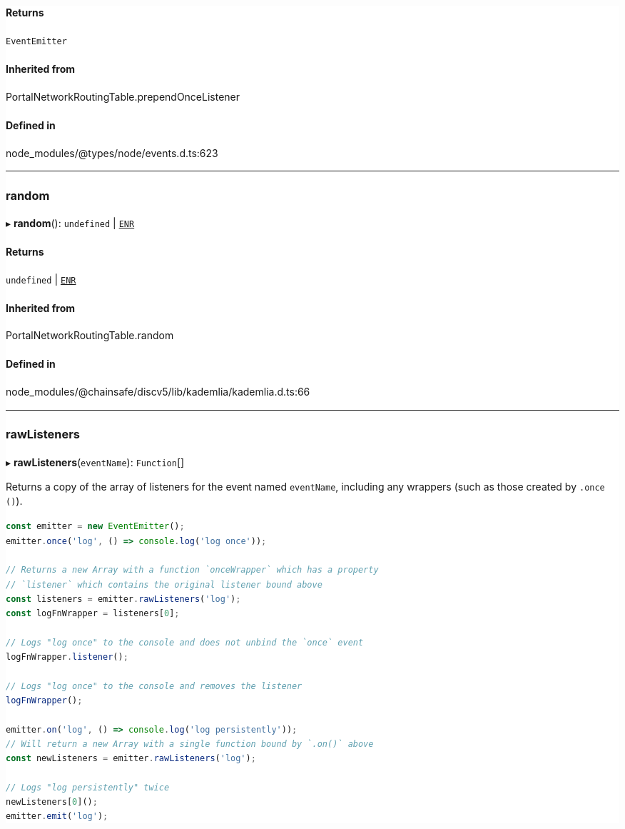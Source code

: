 #### Returns

`EventEmitter`

#### Inherited from

PortalNetworkRoutingTable.prependOnceListener

#### Defined in

node_modules/@types/node/events.d.ts:623

___

### random

▸ **random**(): `undefined` \| [`ENR`](ENR.md)

#### Returns

`undefined` \| [`ENR`](ENR.md)

#### Inherited from

PortalNetworkRoutingTable.random

#### Defined in

node_modules/@chainsafe/discv5/lib/kademlia/kademlia.d.ts:66

___

### rawListeners

▸ **rawListeners**(`eventName`): `Function`[]

Returns a copy of the array of listeners for the event named `eventName`,
including any wrappers (such as those created by `.once()`).

```js
const emitter = new EventEmitter();
emitter.once('log', () => console.log('log once'));

// Returns a new Array with a function `onceWrapper` which has a property
// `listener` which contains the original listener bound above
const listeners = emitter.rawListeners('log');
const logFnWrapper = listeners[0];

// Logs "log once" to the console and does not unbind the `once` event
logFnWrapper.listener();

// Logs "log once" to the console and removes the listener
logFnWrapper();

emitter.on('log', () => console.log('log persistently'));
// Will return a new Array with a single function bound by `.on()` above
const newListeners = emitter.rawListeners('log');

// Logs "log persistently" twice
newListeners[0]();
emitter.emit('log');
```
